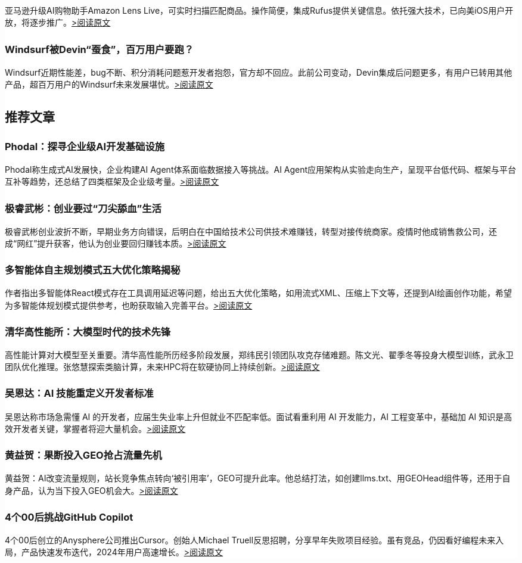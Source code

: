 亚马逊升级AI购物助手Amazon Lens Live，可实时扫描匹配商品。操作简便，集成Rufus提供关键信息。依托强大技术，已向美iOS用户开放，将逐步推广。[>阅读原文](https://mp.weixin.qq.com/s?__biz=Mzg3Mzg5MjY3Nw==&chksm=cf7227e91b15f7a5ab69beacaed0ddeafe6cc95eb0bbddf26bf19e7c6cb15f0770bdca0330eb&idx=2&mid=2247524501&sn=0c97acbee0aabaa26c57e355964d9507#rd)

### Windsurf被Devin“蚕食”，百万用户要跑？

Windsurf近期性能差，bug不断、积分消耗问题惹开发者抱怨，官方却不回应。此前公司变动，Devin集成后问题更多，有用户已转用其他产品，超百万用户的Windsurf未来发展堪忧。[>阅读原文](https://mp.weixin.qq.com/s?__biz=MzU1NDA4NjU2MA==&chksm=fae334fcb624a8ddc33952238825d0ea00ccf019f7635ce7b1caa7d2214f6b00c14b568f9efe&idx=1&mid=2247644716&sn=3de9d17e6f850ec2d673a80efdf95af0#rd)

## 推荐文章

### Phodal：探寻企业级AI开发基础设施

Phodal称生成式AI发展快，企业构建AI Agent体系面临数据接入等挑战。AI Agent应用架构从实验走向生产，呈现平台低代码、框架与平台互补等趋势，还总结了四类框架及企业级考量。[>阅读原文](https://mp.weixin.qq.com/s?__biz=MjM5Mjg4NDMwMA==&chksm=bc41201d77568a98c5560d9a1fd8b89fe219bc261514c5af6381ac70e1c2c09bc820669ac0ea&idx=1&mid=2652979989&sn=d4884557f8097d109162b123c6012799#rd)

### 极睿武彬：创业要过“刀尖舔血”生活

极睿武彬创业波折不断，早期业务方向错误，后明白在中国给技术公司供技术难赚钱，转型对接传统商家。疫情时他成销售救公司，还成“网红”提升获客，他认为创业要回归赚钱本质。[>阅读原文](https://mp.weixin.qq.com/s?__biz=MzA5ODEzMjIyMA==&chksm=91761213d48e12bf2d6e0bfcaba03d2b9bd9e1f803cf0ebabb41774d83eda6c62e365efab9d9&idx=1&mid=2247726995&sn=2c68b543ecb78944c58de40662500e70#rd)

### 多智能体自主规划模式五大优化策略揭秘

作者指出多智能体React模式存在工具调用延迟等问题，给出五大优化策略，如用流式XML、压缩上下文等，还提到AI绘画创作功能，希望为多智能体规划模式提供参考，也盼获取输入完善平台。[>阅读原文](https://mp.weixin.qq.com/s?__biz=MzIzOTU0NTQ0MA==&chksm=e8aace9a63cb8ece8cf29f684ae5028298675a7789b5193992f0a5c4c3aa618a9611882a4ce6&idx=1&mid=2247552943&sn=0bd1eeaf77d9755f3eb99492f79fbf0e#rd)

### 清华高性能所：大模型时代的技术先锋

高性能计算对大模型至关重要。清华高性能所历经多阶段发展，郑纬民引领团队攻克存储难题。陈文光、翟季冬等投身大模型训练，武永卫团队优化推理。张悠慧探索类脑计算，未来HPC将在软硬协同上持续创新。[>阅读原文](https://mp.weixin.qq.com/s?__biz=MzIwMzgzNTQ1Nw==&chksm=97ad662cb9d8d58ebb09b4335322cf06c15be886295507a9579c6d16fcd46afbdc41fe502630&idx=2&mid=2247652642&sn=595b85057e09bd10f0b80473d08f3ff6#rd)

### 吴恩达：AI 技能重定义开发者标准

吴恩达称市场急需懂 AI 的开发者，应届生失业率上升但就业不匹配率低。面试看重利用 AI 开发能力，AI 工程变革中，基础加 AI 知识是高效开发者关键，掌握者将迎大量机会。[>阅读原文](https://mp.weixin.qq.com/s?__biz=MzIxNzI0ODE4Nw==&chksm=96b79b5247f9b504cf0883c923e2dbfebecab2c0c9f851e013ed32a6f7136da0bc4647ebbf26&idx=1&mid=2247497499&sn=78b979115fccd198ae5bf50e83796eed#rd)

### 黄益贺：果断投入GEO抢占流量先机

黄益贺：AI改变流量规则，站长竞争焦点转向‘被引用率’，GEO可提升此率。他总结打法，如创建llms.txt、用GEOHead组件等，还用于自身产品，认为当下投入GEO机会大。[>阅读原文](https://mp.weixin.qq.com/s?__biz=MzkyNzU0MzQwOQ==&chksm=c3affa905286d4339b14884fbfd7db5cebab9822d02a94775ce5282c80bfeced0051727c4fac&idx=1&mid=2247484502&sn=adfd43fef8b3b9b6c8566921e4139181#rd)

### 4个00后挑战GitHub Copilot

4个00后创立的Anysphere公司推出Cursor。创始人Michael Truell反思招聘，分享早年失败项目经验。虽有竞品，仍因看好编程未来入局，产品快速发布迭代，2024年用户高速增长。[>阅读原文](https://mp.weixin.qq.com/s?__biz=MzU1NDA4NjU2MA==&chksm=fa205b3590c44fcdd9c97ba4247786432986ccd82d29ee5f8d62dda5f98109128476050105d6&idx=2&mid=2247644716&sn=fb086ce340f5312f92b35b4eebbb8284#rd)
